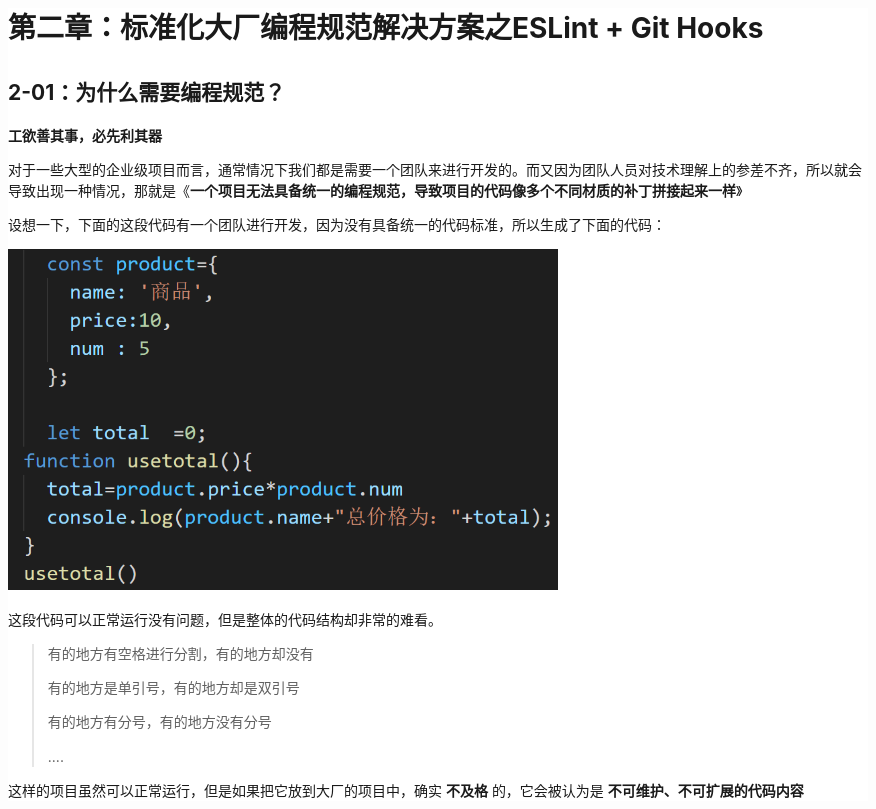 #  第二章：标准化大厂编程规范解决方案之ESLint + Git Hooks 



## 2-01：为什么需要编程规范？

**工欲善其事，必先利其器** 

对于一些大型的企业级项目而言，通常情况下我们都是需要一个团队来进行开发的。而又因为团队人员对技术理解上的参差不齐，所以就会导致出现一种情况，那就是《**一个项目无法具备统一的编程规范，导致项目的代码像多个不同材质的补丁拼接起来一样**》

设想一下，下面的这段代码有一个团队进行开发，因为没有具备统一的代码标准，所以生成了下面的代码：

<img src="第二章：标准化大厂编程规范解决方案之ESLint + Git Hooks .assets/image-20210903190021029.png" alt="image-20210903190021029" style="zoom:67%;" />

这段代码可以正常运行没有问题，但是整体的代码结构却非常的难看。

> 有的地方有空格进行分割，有的地方却没有
>
> 有的地方是单引号，有的地方却是双引号
>
> 有的地方有分号，有的地方没有分号
>
> ....

这样的项目虽然可以正常运行，但是如果把它放到大厂的项目中，确实 **不及格** 的，它会被认为是 **不可维护、不可扩展的代码内容**
